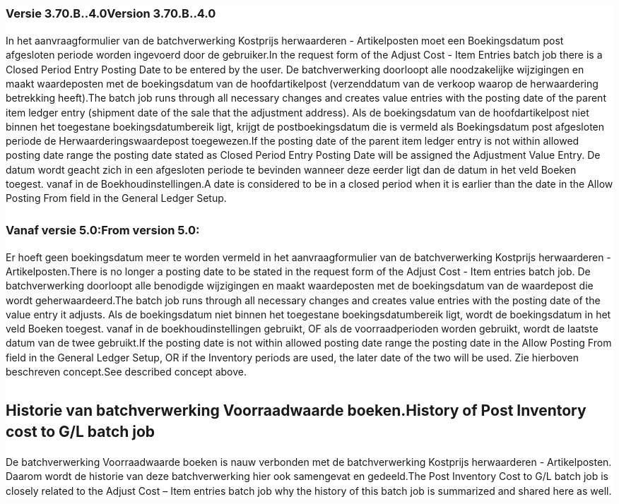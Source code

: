 ### <a name="version-370b40"></a><span data-ttu-id="0101d-290">Versie 3.70.B..4.0</span><span class="sxs-lookup"><span data-stu-id="0101d-290">Version 3.70.B..4.0</span></span>  
 <span data-ttu-id="0101d-291">In het aanvraagformulier van de batchverwerking Kostprijs herwaarderen - Artikelposten moet een Boekingsdatum post afgesloten periode worden ingevoerd door de gebruiker.</span><span class="sxs-lookup"><span data-stu-id="0101d-291">In the request form of the Adjust Cost - Item Entries batch job there is a Closed Period Entry Posting Date to be entered by the user.</span></span> <span data-ttu-id="0101d-292">De batchverwerking doorloopt alle noodzakelijke wijzigingen en maakt waardeposten met de boekingsdatum van de hoofdartikelpost (verzenddatum van de verkoop waarop de herwaardering betrekking heeft).</span><span class="sxs-lookup"><span data-stu-id="0101d-292">The batch job runs through all necessary changes and creates value entries with the posting date of the parent item ledger entry (shipment date of the sale that the adjustment address).</span></span> <span data-ttu-id="0101d-293">Als de boekingsdatum van de hoofdartikelpost niet binnen het toegestane boekingsdatumbereik ligt, krijgt de postboekingsdatum die is vermeld als Boekingsdatum post afgesloten periode de Herwaarderingswaardepost toegewezen.</span><span class="sxs-lookup"><span data-stu-id="0101d-293">If the posting date of the parent item ledger entry is not within allowed posting date range the posting date stated as Closed Period Entry Posting Date will be assigned the Adjustment Value Entry.</span></span> <span data-ttu-id="0101d-294">De datum wordt geacht zich in een afgesloten periode te bevinden wanneer deze eerder ligt dan de datum in het veld Boeken toegest. vanaf in de Boekhoudinstellingen.</span><span class="sxs-lookup"><span data-stu-id="0101d-294">A date is considered to be in a closed period when it is earlier than the date in the Allow Posting From field in the General Ledger Setup.</span></span>  

### <a name="from-version-50"></a><span data-ttu-id="0101d-295">Vanaf versie 5.0:</span><span class="sxs-lookup"><span data-stu-id="0101d-295">From version 5.0:</span></span>  
 <span data-ttu-id="0101d-296">Er hoeft geen boekingsdatum meer te worden vermeld in het aanvraagformulier van de batchverwerking Kostprijs herwaarderen - Artikelposten.</span><span class="sxs-lookup"><span data-stu-id="0101d-296">There is no longer a posting date to be stated in the request form of the Adjust Cost - Item entries batch job.</span></span> <span data-ttu-id="0101d-297">De batchverwerking doorloopt alle benodigde wijzigingen en maakt waardeposten met de boekingsdatum van de waardepost die wordt geherwaardeerd.</span><span class="sxs-lookup"><span data-stu-id="0101d-297">The batch job runs through all necessary changes and creates value entries with the posting date of the value entry it adjusts.</span></span> <span data-ttu-id="0101d-298">Als de boekingsdatum niet binnen het toegestane boekingsdatumbereik ligt, wordt de boekingsdatum in het veld Boeken toegest. vanaf in de boekhoudinstellingen gebruikt, OF als de voorraadperioden worden gebruikt, wordt de laatste datum van de twee gebruikt.</span><span class="sxs-lookup"><span data-stu-id="0101d-298">If the posting date is not within allowed posting date range the posting date in the Allow Posting From field in the General Ledger Setup, OR if the Inventory periods are used, the later date of the two will be used.</span></span> <span data-ttu-id="0101d-299">Zie hierboven beschreven concept.</span><span class="sxs-lookup"><span data-stu-id="0101d-299">See described concept above.</span></span>  

## <a name="history-of-post-inventory-cost-to-gl-batch-job"></a><span data-ttu-id="0101d-300">Historie van batchverwerking Voorraadwaarde boeken.</span><span class="sxs-lookup"><span data-stu-id="0101d-300">History of Post Inventory cost to G/L batch job</span></span>  
 <span data-ttu-id="0101d-301">De batchverwerking Voorraadwaarde boeken is nauw verbonden met de batchverwerking Kostprijs herwaarderen - Artikelposten. Daarom wordt de historie van deze batchverwerking hier ook samengevat en gedeeld.</span><span class="sxs-lookup"><span data-stu-id="0101d-301">The Post Inventory Cost to G/L batch job is closely related to the Adjust Cost – Item entries batch job why the history of this batch job is summarized and shared here as well.</span></span>  

